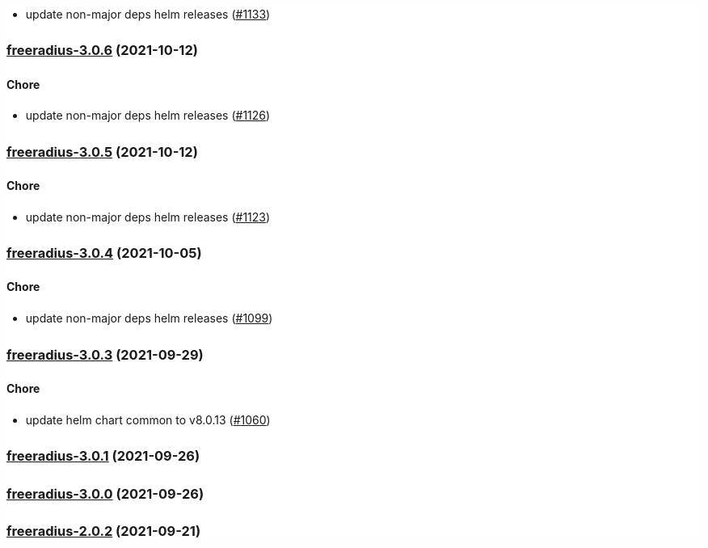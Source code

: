 * update non-major deps helm releases ([#1133](https://github.com/truecharts/apps/issues/1133))



<a name="freeradius-3.0.6"></a>
### [freeradius-3.0.6](https://github.com/truecharts/apps/compare/freeradius-3.0.5...freeradius-3.0.6) (2021-10-12)

#### Chore

* update non-major deps helm releases ([#1126](https://github.com/truecharts/apps/issues/1126))



<a name="freeradius-3.0.5"></a>
### [freeradius-3.0.5](https://github.com/truecharts/apps/compare/freeradius-3.0.4...freeradius-3.0.5) (2021-10-12)

#### Chore

* update non-major deps helm releases ([#1123](https://github.com/truecharts/apps/issues/1123))



<a name="freeradius-3.0.4"></a>
### [freeradius-3.0.4](https://github.com/truecharts/apps/compare/freeradius-3.0.3...freeradius-3.0.4) (2021-10-05)

#### Chore

* update non-major deps helm releases ([#1099](https://github.com/truecharts/apps/issues/1099))



<a name="freeradius-3.0.3"></a>
### [freeradius-3.0.3](https://github.com/truecharts/apps/compare/freeradius-3.0.2...freeradius-3.0.3) (2021-09-29)

#### Chore

* update helm chart common to v8.0.13 ([#1060](https://github.com/truecharts/apps/issues/1060))



<a name="freeradius-3.0.1"></a>
### [freeradius-3.0.1](https://github.com/truecharts/apps/compare/freeradius-3.0.0...freeradius-3.0.1) (2021-09-26)



<a name="freeradius-3.0.0"></a>
### [freeradius-3.0.0](https://github.com/truecharts/apps/compare/freeradius-2.0.2...freeradius-3.0.0) (2021-09-26)



<a name="freeradius-2.0.2"></a>
### [freeradius-2.0.2](https://github.com/truecharts/apps/compare/freeradius-2.0.1...freeradius-2.0.2) (2021-09-21)
